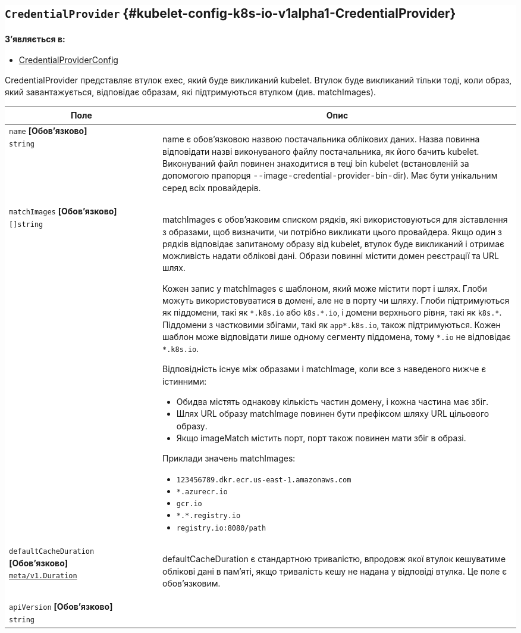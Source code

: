 ## `CredentialProvider` {#kubelet-config-k8s-io-v1alpha1-CredentialProvider}

**Зʼявляється в:**

- [CredentialProviderConfig](#kubelet-config-k8s-io-v1alpha1-CredentialProviderConfig)

CredentialProvider представляє втулок exec, який буде викликаний kubelet. Втулок буде викликаний тільки тоді, коли образ, який завантажується, відповідає образам, які підтримуються втулком (див. matchImages).</p>

<table class="table">
<thead><tr><th width="30%">Поле</th><th>Опис</th></tr></thead>
<tbody>
<tr><td><code>name</code> <b>[Обовʼязково]</b><br/>
<code>string</code>
</td>
<td>
   <p>name є обовʼязковою назвою постачальника облікових даних. Назва повинна відповідати назві виконуваного файлу постачальника, як його бачить kubelet. Виконуваний файл повинен знаходитися в теці bin kubelet (встановленій за допомогою прапорця --image-credential-provider-bin-dir). Має бути унікальним серед всіх провайдерів.</p>
</td>
</tr>
<tr><td><code>matchImages</code> <b>[Обовʼязково]</b><br/>
<code>[]string</code>
</td>
<td>
   <p>matchImages є обовʼязковим списком рядків, які використовуються для зіставлення з образами, щоб визначити, чи потрібно викликати цього провайдера. Якщо один з рядків відповідає запитаному образу від kubelet, втулок буде викликаний і отримає можливість надати облікові дані. Образи повинні містити домен реєстрації та URL шлях.</p>
   <p>Кожен запис у matchImages є шаблоном, який може містити порт і шлях. Глоби можуть використовуватися в домені, але не в порту чи шляху. Глоби підтримуються як піддомени, такі як <code>*.k8s.io</code> або <code>k8s.*.io</code>, і домени верхнього рівня, такі як <code>k8s.*</code>. Піддомени з частковими збігами, такі як <code>app*.k8s.io</code>, також підтримуються. Кожен шаблон може відповідати лише одному сегменту піддомена, тому <code>*.io</code> не відповідає <code>*.k8s.io</code>.</p>
   <p>Відповідність існує між образами і matchImage, коли все з наведеного нижче є істинними:</p>
   <ul>
   <li>Обидва містять однакову кількість частин домену, і кожна частина має збіг.</li>
   <li>Шлях URL образу matchImage повинен бути префіксом шляху URL цільового образу.</li>
   <li>Якщо imageMatch містить порт, порт також повинен мати збіг в образі.</li>
   </ul>
   <p>Приклади значень matchImages:</p>
   <ul>
   <li><code>123456789.dkr.ecr.us-east-1.amazonaws.com</code></li>
   <li><code>*.azurecr.io</code></li>
   <li><code>gcr.io</code></li>
   <li><code>*.*.registry.io</code></li>
   <li><code>registry.io:8080/path</code></li>
   </ul>
</td>
</tr>
<tr><td><code>defaultCacheDuration</code> <b>[Обовʼязково]</b><br/>
<a href="https://pkg.go.dev/k8s.io/apimachinery/pkg/apis/meta/v1#Duration"><code>meta/v1.Duration</code></a>
</td>
<td>
   <p>defaultCacheDuration є стандартною тривалістю, впродовж якої втулок кешуватиме облікові дані в памʼяті, якщо тривалість кешу не надана у відповіді втулка. Це поле є обовʼязковим.</p>
</td>
</tr>
<tr><td><code>apiVersion</code> <b>[Обовʼязково]</b><br/>
<code>string</code>
